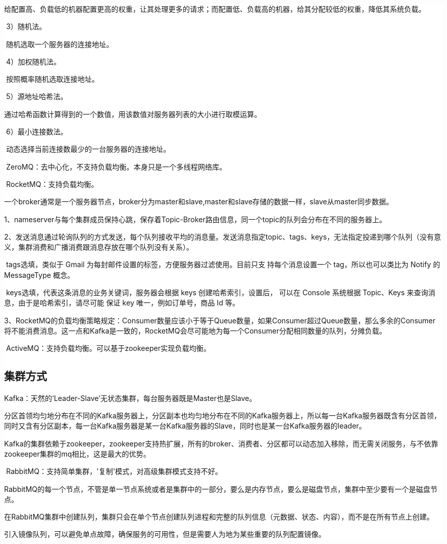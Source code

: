 ​	给配置高、负载低的机器配置更高的权重，让其处理更多的请求；而配置低、负载高的机器，给其分配较低的权重，降低其系统负载。

​	3）随机法。

​	随机选取一个服务器的连接地址。

​	4）加权随机法。

​	按照概率随机选取连接地址。

​	5）源地址哈希法。

​	通过哈希函数计算得到的一个数值，用该数值对服务器列表的大小进行取模运算。

​	6）最小连接数法。

​	动态选择当前连接数最少的一台服务器的连接地址。

 

​	ZeroMQ：去中心化，不支持负载均衡。本身只是一个多线程网络库。

 

​	RocketMQ：支持负载均衡。

​	一个broker通常是一个服务器节点，broker分为master和slave,master和slave存储的数据一样，slave从master同步数据。

​	1、nameserver与每个集群成员保持心跳，保存着Topic-Broker路由信息，同一个topic的队列会分布在不同的服务器上。

​	2、发送消息通过轮询队列的方式发送，每个队列接收平均的消息量。发送消息指定topic、tags、keys，无法指定投递到哪个队列（没有意义，集群消费和广播消费跟消息存放在哪个队列没有关系）。

​	tags选填，类似于 Gmail 为每封邮件设置的标签，方便服务器过滤使用。目前只支 持每个消息设置一个 tag，所以也可以类比为 Notify 的 MessageType 概念。

​	keys选填，代表这条消息的业务关键词，服务器会根据 keys 创建哈希索引，设置后， 可以在 Console 系统根据 Topic、Keys 来查询消息，由于是哈希索引，请尽可能 保证 key 唯一，例如订单号，商品 Id 等。

​	3、RocketMQ的负载均衡策略规定：Consumer数量应该小于等于Queue数量，如果Consumer超过Queue数量，那么多余的Consumer 将不能消费消息。这一点和Kafka是一致的，RocketMQ会尽可能地为每一个Consumer分配相同数量的队列，分摊负载。

 

​	ActiveMQ：支持负载均衡。可以基于zookeeper实现负载均衡。

## **集群方式**

​	Kafka：天然的‘Leader-Slave’无状态集群，每台服务器既是Master也是Slave。

​	分区首领均匀地分布在不同的Kafka服务器上，分区副本也均匀地分布在不同的Kafka服务器上，所以每一台Kafka服务器既含有分区首领，同时又含有分区副本，每一台Kafka服务器是某一台Kafka服务器的Slave，同时也是某一台Kafka服务器的leader。

​	Kafka的集群依赖于zookeeper，zookeeper支持热扩展，所有的broker、消费者、分区都可以动态加入移除，而无需关闭服务，与不依靠zookeeper集群的mq相比，这是最大的优势。

 

​	RabbitMQ：支持简单集群，'复制'模式，对高级集群模式支持不好。

​	RabbitMQ的每一个节点，不管是单一节点系统或者是集群中的一部分，要么是内存节点，要么是磁盘节点，集群中至少要有一个是磁盘节点。

​	在RabbitMQ集群中创建队列，集群只会在单个节点创建队列进程和完整的队列信息（元数据、状态、内容），而不是在所有节点上创建。

​	引入镜像队列，可以避免单点故障，确保服务的可用性，但是需要人为地为某些重要的队列配置镜像。

 
